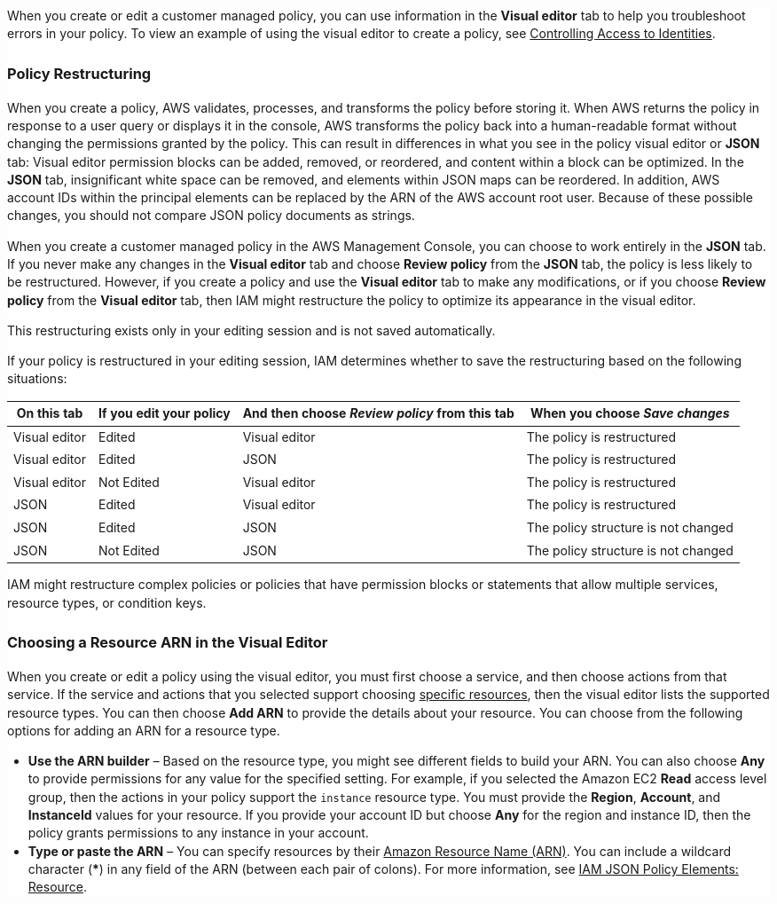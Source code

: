 When you create or edit a customer managed policy, you can use information in the **Visual editor** tab to help you troubleshoot errors in your policy\. To view an example of using the visual editor to create a policy, see [Controlling Access to Identities](access_controlling.md#access_controlling-identities)\.

### Policy Restructuring<a name="troubleshoot_viseditor-restructure"></a>

When you create a policy, AWS validates, processes, and transforms the policy before storing it\. When AWS returns the policy in response to a user query or displays it in the console, AWS transforms the policy back into a human\-readable format without changing the permissions granted by the policy\. This can result in differences in what you see in the policy visual editor or **JSON** tab: Visual editor permission blocks can be added, removed, or reordered, and content within a block can be optimized\. In the **JSON** tab, insignificant white space can be removed, and elements within JSON maps can be reordered\. In addition, AWS account IDs within the principal elements can be replaced by the ARN of the AWS account root user\. Because of these possible changes, you should not compare JSON policy documents as strings\. 

When you create a customer managed policy in the AWS Management Console, you can choose to work entirely in the **JSON** tab\. If you never make any changes in the **Visual editor** tab and choose **Review policy** from the **JSON** tab, the policy is less likely to be restructured\. However, if you create a policy and use the **Visual editor** tab to make any modifications, or if you choose **Review policy** from the **Visual editor** tab, then IAM might restructure the policy to optimize its appearance in the visual editor\. 

This restructuring exists only in your editing session and is not saved automatically\.

If your policy is restructured in your editing session, IAM determines whether to save the restructuring based on the following situations:


| On this tab | If you edit your policy | And then choose ***Review policy*** from this tab | When you choose ***Save changes*** | 
| --- | --- | --- | --- | 
| Visual editor | Edited | Visual editor | The policy is restructured | 
| Visual editor | Edited | JSON | The policy is restructured | 
| Visual editor | Not Edited | Visual editor | The policy is restructured | 
| JSON | Edited | Visual editor | The policy is restructured | 
| JSON | Edited | JSON | The policy structure is not changed | 
| JSON | Not Edited | JSON | The policy structure is not changed | 

IAM might restructure complex policies or policies that have permission blocks or statements that allow multiple services, resource types, or condition keys\.

### Choosing a Resource ARN in the Visual Editor<a name="troubleshoot_policies-resource-arn"></a>

When you create or edit a policy using the visual editor, you must first choose a service, and then choose actions from that service\. If the service and actions that you selected support choosing [specific resources](access_controlling.md#access_controlling-resources), then the visual editor lists the supported resource types\. You can then choose **Add ARN** to provide the details about your resource\. You can choose from the following options for adding an ARN for a resource type\.
+ **Use the ARN builder** – Based on the resource type, you might see different fields to build your ARN\. You can also choose **Any** to provide permissions for any value for the specified setting\. For example, if you selected the Amazon EC2 **Read** access level group, then the actions in your policy support the `instance` resource type\. You must provide the **Region**, **Account**, and **InstanceId** values for your resource\. If you provide your account ID but choose **Any** for the region and instance ID, then the policy grants permissions to any instance in your account\.
+ **Type or paste the ARN** – You can specify resources by their [Amazon Resource Name \(ARN\)](https://docs.aws.amazon.com/general/latest/gr/aws-arns-and-namespaces.html)\. You can include a wildcard character \(**\***\) in any field of the ARN \(between each pair of colons\)\. For more information, see [IAM JSON Policy Elements: Resource](reference_policies_elements_resource.md)\.
